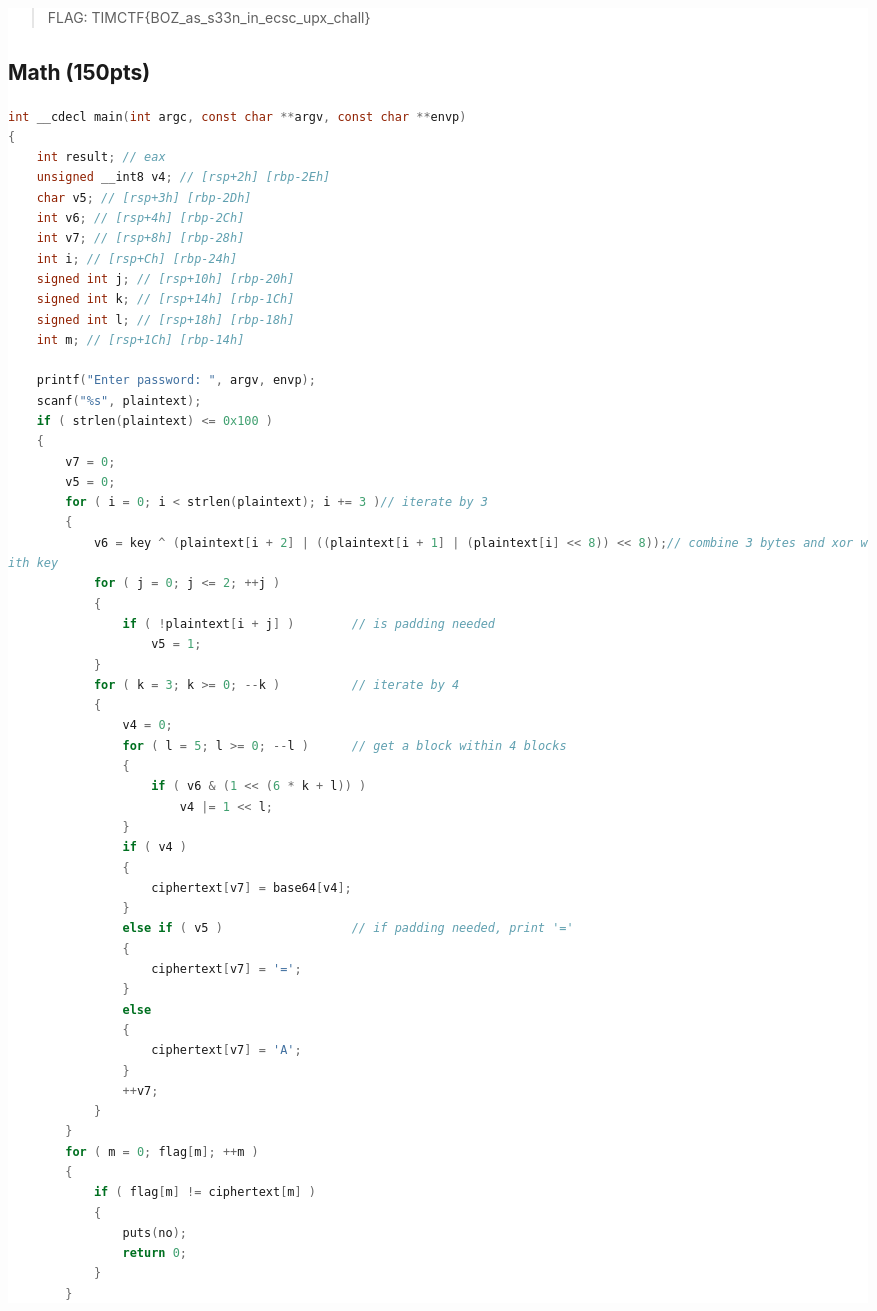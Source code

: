 > FLAG: TIMCTF{BOZ\_as\_s33n\_in\_ecsc\_upx\_chall}

## Math (150pts)

```c
int __cdecl main(int argc, const char **argv, const char **envp)
{
    int result; // eax
    unsigned __int8 v4; // [rsp+2h] [rbp-2Eh]
    char v5; // [rsp+3h] [rbp-2Dh]
    int v6; // [rsp+4h] [rbp-2Ch]
    int v7; // [rsp+8h] [rbp-28h]
    int i; // [rsp+Ch] [rbp-24h]
    signed int j; // [rsp+10h] [rbp-20h]
    signed int k; // [rsp+14h] [rbp-1Ch]
    signed int l; // [rsp+18h] [rbp-18h]
    int m; // [rsp+1Ch] [rbp-14h]

    printf("Enter password: ", argv, envp);
    scanf("%s", plaintext);
    if ( strlen(plaintext) <= 0x100 )
    {
        v7 = 0;
        v5 = 0;
        for ( i = 0; i < strlen(plaintext); i += 3 )// iterate by 3
        {
            v6 = key ^ (plaintext[i + 2] | ((plaintext[i + 1] | (plaintext[i] << 8)) << 8));// combine 3 bytes and xor with key
            for ( j = 0; j <= 2; ++j )
            {
                if ( !plaintext[i + j] )        // is padding needed
                    v5 = 1;
            }
            for ( k = 3; k >= 0; --k )          // iterate by 4
            {
                v4 = 0;
                for ( l = 5; l >= 0; --l )      // get a block within 4 blocks
                {
                    if ( v6 & (1 << (6 * k + l)) )
                        v4 |= 1 << l;
                }
                if ( v4 )
                {
                    ciphertext[v7] = base64[v4];
                }
                else if ( v5 )                  // if padding needed, print '='
                {
                    ciphertext[v7] = '=';
                }
                else
                {
                    ciphertext[v7] = 'A';
                }
                ++v7;
            }
        }
        for ( m = 0; flag[m]; ++m )
        {
            if ( flag[m] != ciphertext[m] )
            {
                puts(no);
                return 0;
            }
        }
```